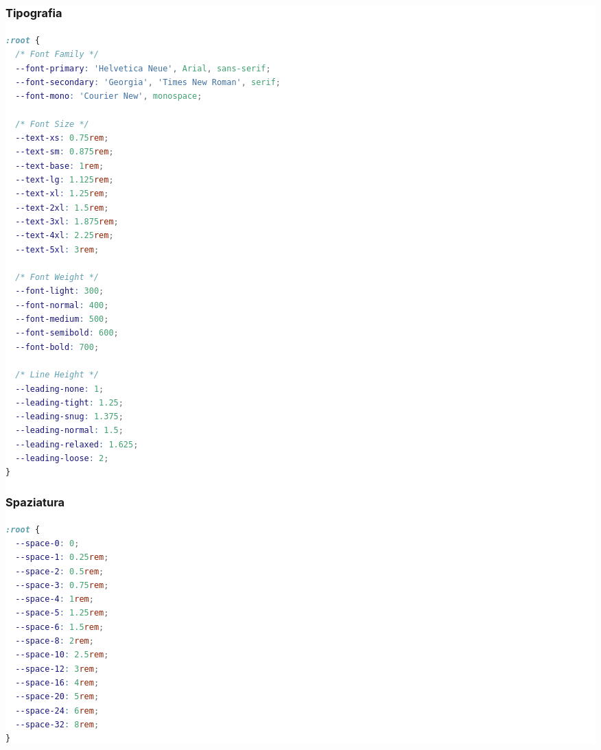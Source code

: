### Tipografia
```css
:root {
  /* Font Family */
  --font-primary: 'Helvetica Neue', Arial, sans-serif;
  --font-secondary: 'Georgia', 'Times New Roman', serif;
  --font-mono: 'Courier New', monospace;
  
  /* Font Size */
  --text-xs: 0.75rem;
  --text-sm: 0.875rem;
  --text-base: 1rem;
  --text-lg: 1.125rem;
  --text-xl: 1.25rem;
  --text-2xl: 1.5rem;
  --text-3xl: 1.875rem;
  --text-4xl: 2.25rem;
  --text-5xl: 3rem;
  
  /* Font Weight */
  --font-light: 300;
  --font-normal: 400;
  --font-medium: 500;
  --font-semibold: 600;
  --font-bold: 700;
  
  /* Line Height */
  --leading-none: 1;
  --leading-tight: 1.25;
  --leading-snug: 1.375;
  --leading-normal: 1.5;
  --leading-relaxed: 1.625;
  --leading-loose: 2;
}
```

### Spaziatura
```css
:root {
  --space-0: 0;
  --space-1: 0.25rem;
  --space-2: 0.5rem;
  --space-3: 0.75rem;
  --space-4: 1rem;
  --space-5: 1.25rem;
  --space-6: 1.5rem;
  --space-8: 2rem;
  --space-10: 2.5rem;
  --space-12: 3rem;
  --space-16: 4rem;
  --space-20: 5rem;
  --space-24: 6rem;
  --space-32: 8rem;
}
```
